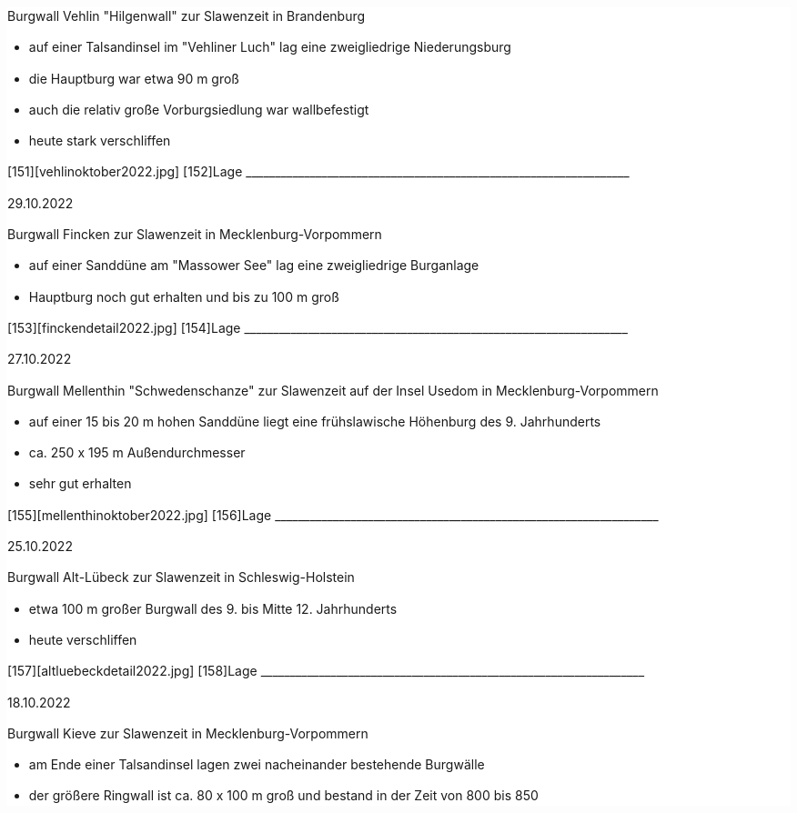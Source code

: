    Burgwall Vehlin "Hilgenwall" zur Slawenzeit in Brandenburg

   - auf einer Talsandinsel im "Vehliner Luch" lag eine zweigliedrige
   Niederungsburg

   - die Hauptburg war etwa 90 m groß

   - auch die relativ große Vorburgsiedlung war wallbefestigt

   - heute stark verschliffen

   [151][vehlinoktober2022.jpg] [152]Lage
     __________________________________________________________________

   29.10.2022

   Burgwall Fincken zur Slawenzeit in Mecklenburg-Vorpommern

   - auf einer Sanddüne am "Massower See" lag eine zweigliedrige
   Burganlage

   - Hauptburg noch gut erhalten und bis zu 100 m groß

   [153][finckendetail2022.jpg] [154]Lage
     __________________________________________________________________

   27.10.2022

   Burgwall Mellenthin "Schwedenschanze" zur Slawenzeit auf der Insel
   Usedom in Mecklenburg-Vorpommern

   - auf einer 15 bis 20 m hohen Sanddüne liegt eine frühslawische
   Höhenburg des 9. Jahrhunderts

   - ca. 250 x 195 m Außendurchmesser

   - sehr gut erhalten

   [155][mellenthinoktober2022.jpg] [156]Lage
     __________________________________________________________________

   25.10.2022

   Burgwall Alt-Lübeck zur Slawenzeit in Schleswig-Holstein

   - etwa 100 m großer Burgwall des 9. bis Mitte 12. Jahrhunderts

   - heute verschliffen

   [157][altluebeckdetail2022.jpg] [158]Lage
     __________________________________________________________________

   18.10.2022

   Burgwall Kieve zur Slawenzeit in Mecklenburg-Vorpommern

   - am Ende einer Talsandinsel lagen zwei nacheinander bestehende
   Burgwälle

   - der größere Ringwall ist ca. 80 x 100 m groß und bestand in der Zeit
   von 800 bis 850
